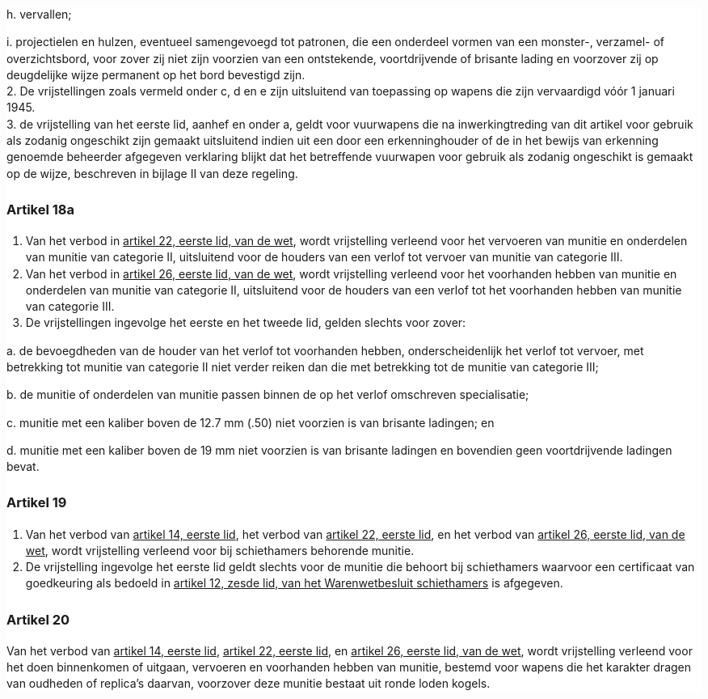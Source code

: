 h.  vervallen;   

i. projectielen en hulzen, eventueel samengevoegd tot patronen, die een onderdeel vormen van een monster-, verzamel- of overzichtsbord, voor zover zij niet zijn voorzien van een ontstekende, voortdrijvende of brisante lading en voorzover zij op deugdelijke wijze permanent op het bord bevestigd zijn.     
2.  De vrijstellingen zoals vermeld onder c, d en e zijn uitsluitend van toepassing op wapens die zijn vervaardigd vóór 1 januari 1945.   
3.  de vrijstelling van het eerste lid, aanhef en onder a, geldt voor vuurwapens die na inwerkingtreding van dit artikel voor gebruik als zodanig ongeschikt zijn gemaakt uitsluitend indien uit een door een erkenninghouder of de in het bewijs van erkenning genoemde beheerder afgegeven verklaring blijkt dat het betreffende vuurwapen voor gebruik als zodanig ongeschikt is gemaakt op de wijze, beschreven in bijlage II van deze regeling.   

### Artikel  18a  

1.  Van het verbod in [artikel 22, eerste lid, van de wet](../../../../../../wet/wet/wapens/en/munitie/BWBR0008804/README.md), wordt vrijstelling verleend voor het vervoeren van munitie en onderdelen van munitie van categorie II, uitsluitend voor de houders van een verlof tot vervoer van munitie van categorie III.   
2.  Van het verbod in [artikel 26, eerste lid, van de wet](../../../../../../wet/wet/wapens/en/munitie/BWBR0008804/README.md), wordt vrijstelling verleend voor het voorhanden hebben van munitie en onderdelen van munitie van categorie II, uitsluitend voor de houders van een verlof tot het voorhanden hebben van munitie van categorie III.   
3.  De vrijstellingen ingevolge het eerste en het tweede lid, gelden slechts voor zover: 

a. de bevoegdheden van de houder van het verlof tot voorhanden hebben, onderscheidenlijk het verlof tot vervoer, met betrekking tot munitie van categorie II niet verder reiken dan die met betrekking tot de munitie van categorie III;  

b. de munitie of onderdelen van munitie passen binnen de op het verlof omschreven specialisatie;  

c. munitie met een kaliber boven de 12.7 mm (.50) niet voorzien is van brisante ladingen; en  

d. munitie met een kaliber boven de 19 mm niet voorzien is van brisante ladingen en bovendien geen voortdrijvende ladingen bevat.     

### Artikel  19  

1.  Van het verbod van [artikel 14, eerste lid](../../../../../../wet/wet/wapens/en/munitie/BWBR0008804/README.md), het verbod van [artikel 22, eerste lid](../../../../../../wet/wet/wapens/en/munitie/BWBR0008804/README.md), en het verbod van [artikel 26, eerste lid, van de wet](../../../../../../wet/wet/wapens/en/munitie/BWBR0008804/README.md), wordt vrijstelling verleend voor bij schiethamers behorende munitie.   
2.  De vrijstelling ingevolge het eerste lid geldt slechts voor de munitie die behoort bij schiethamers waarvoor een certificaat van goedkeuring als bedoeld in [artikel 12, zesde lid, van het Warenwetbesluit schiethamers](../../../../../../AMvB/besluit/schiethamers/BWBR0002558/README.md) is afgegeven.   

### Artikel  20  

Van het verbod van [artikel 14, eerste lid](../../../../../../wet/wet/wapens/en/munitie/BWBR0008804/README.md), [artikel 22, eerste lid](../../../../../../wet/wet/wapens/en/munitie/BWBR0008804/README.md), en [artikel 26, eerste lid, van de wet](../../../../../../wet/wet/wapens/en/munitie/BWBR0008804/README.md), wordt vrijstelling verleend voor het doen binnenkomen of uitgaan, vervoeren en voorhanden hebben van munitie, bestemd voor wapens die het karakter dragen van oudheden of replica’s daarvan, voorzover deze munitie bestaat uit ronde loden kogels.  
